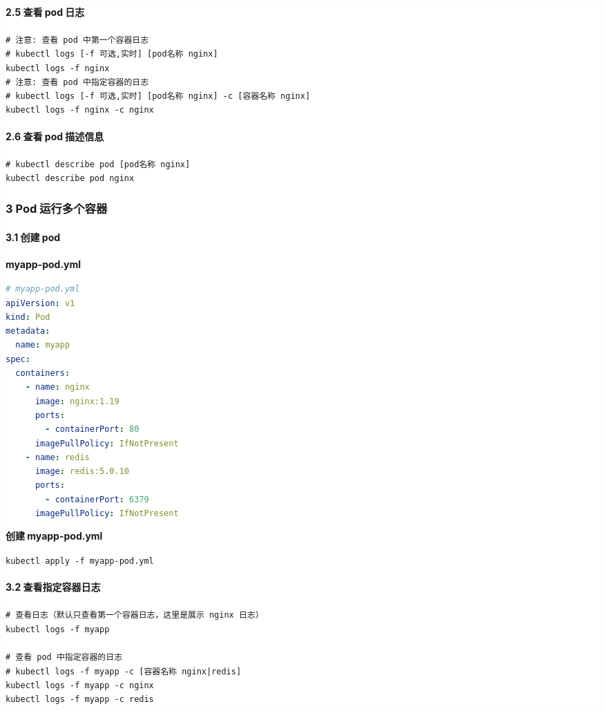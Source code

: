#### 2.5 查看 pod 日志

```shell
# 注意: 查看 pod 中第一个容器日志
# kubectl logs [-f 可选,实时] [pod名称 nginx]
kubectl logs -f nginx
# 注意: 查看 pod 中指定容器的日志
# kubectl logs [-f 可选,实时] [pod名称 nginx] -c [容器名称 nginx]
kubectl logs -f nginx -c nginx
```

#### 2.6 查看 pod 描述信息

```shell
# kubectl describe pod [pod名称 nginx]
kubectl describe pod nginx
```

### 3 Pod 运行多个容器

#### 3.1 创建 pod

**myapp-pod.yml**

```yaml
# myapp-pod.yml
apiVersion: v1
kind: Pod
metadata:
  name: myapp
spec:
  containers:
    - name: nginx
      image: nginx:1.19
      ports:
        - containerPort: 80
      imagePullPolicy: IfNotPresent
    - name: redis
      image: redis:5.0.10
      ports:
        - containerPort: 6379
      imagePullPolicy: IfNotPresent
```

**创建 myapp-pod.yml**

```shell
kubectl apply -f myapp-pod.yml
```

#### 3.2 查看指定容器日志

```shell
# 查看日志（默认只查看第一个容器日志，这里是展示 nginx 日志）
kubectl logs -f myapp

# 查看 pod 中指定容器的日志
# kubectl logs -f myapp -c [容器名称 nginx|redis]
kubectl logs -f myapp -c nginx
kubectl logs -f myapp -c redis
```
